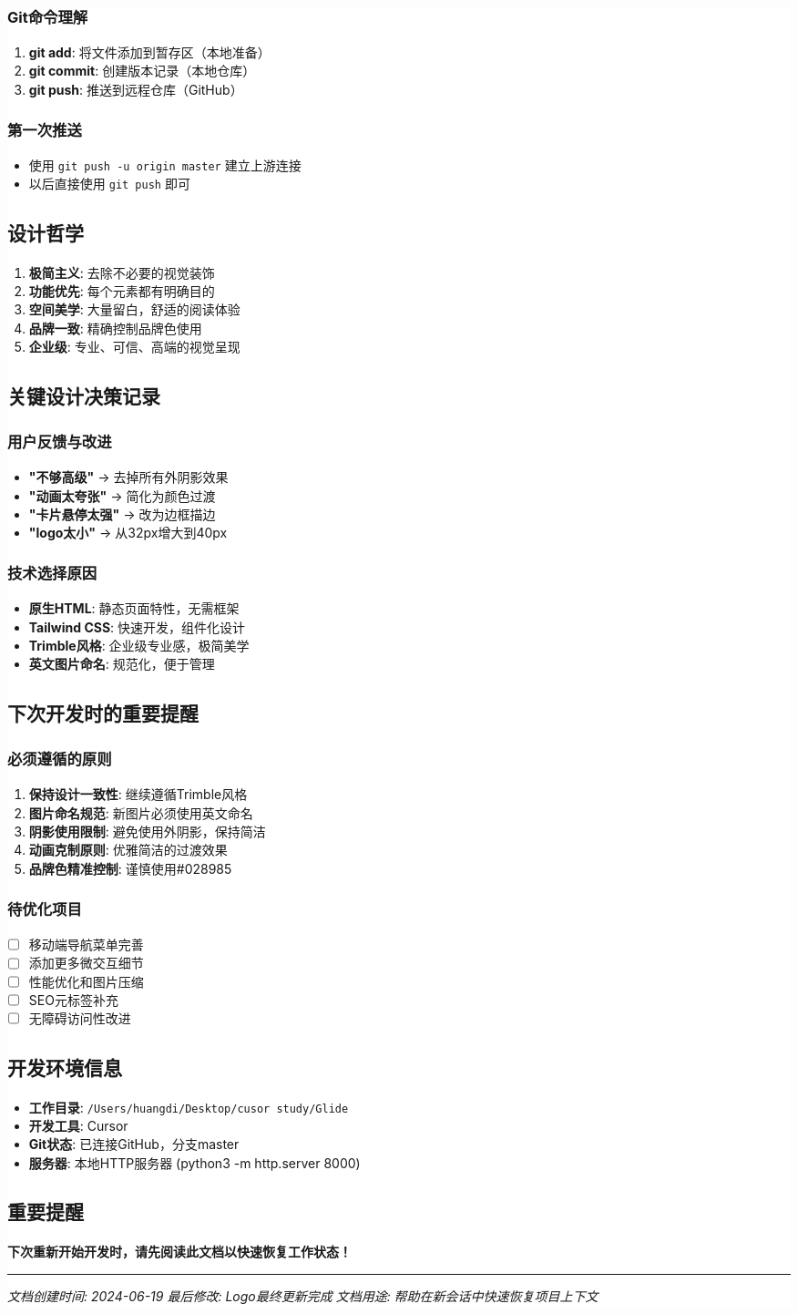 ### Git命令理解
1. **git add**: 将文件添加到暂存区（本地准备）
2. **git commit**: 创建版本记录（本地仓库）
3. **git push**: 推送到远程仓库（GitHub）

### 第一次推送
- 使用 `git push -u origin master` 建立上游连接
- 以后直接使用 `git push` 即可

## 设计哲学
1. **极简主义**: 去除不必要的视觉装饰
2. **功能优先**: 每个元素都有明确目的
3. **空间美学**: 大量留白，舒适的阅读体验
4. **品牌一致**: 精确控制品牌色使用
5. **企业级**: 专业、可信、高端的视觉呈现

## 关键设计决策记录

### 用户反馈与改进
- **"不够高级"** → 去掉所有外阴影效果
- **"动画太夸张"** → 简化为颜色过渡
- **"卡片悬停太强"** → 改为边框描边
- **"logo太小"** → 从32px增大到40px

### 技术选择原因
- **原生HTML**: 静态页面特性，无需框架
- **Tailwind CSS**: 快速开发，组件化设计
- **Trimble风格**: 企业级专业感，极简美学
- **英文图片命名**: 规范化，便于管理

## 下次开发时的重要提醒

### 必须遵循的原则
1. **保持设计一致性**: 继续遵循Trimble风格
2. **图片命名规范**: 新图片必须使用英文命名
3. **阴影使用限制**: 避免使用外阴影，保持简洁
4. **动画克制原则**: 优雅简洁的过渡效果
5. **品牌色精准控制**: 谨慎使用#028985

### 待优化项目
- [ ] 移动端导航菜单完善
- [ ] 添加更多微交互细节
- [ ] 性能优化和图片压缩
- [ ] SEO元标签补充
- [ ] 无障碍访问性改进

## 开发环境信息
- **工作目录**: `/Users/huangdi/Desktop/cusor study/Glide`
- **开发工具**: Cursor
- **Git状态**: 已连接GitHub，分支master
- **服务器**: 本地HTTP服务器 (python3 -m http.server 8000)

## 重要提醒
**下次重新开始开发时，请先阅读此文档以快速恢复工作状态！**

---
*文档创建时间: 2024-06-19*
*最后修改: Logo最终更新完成*
*文档用途: 帮助在新会话中快速恢复项目上下文* 